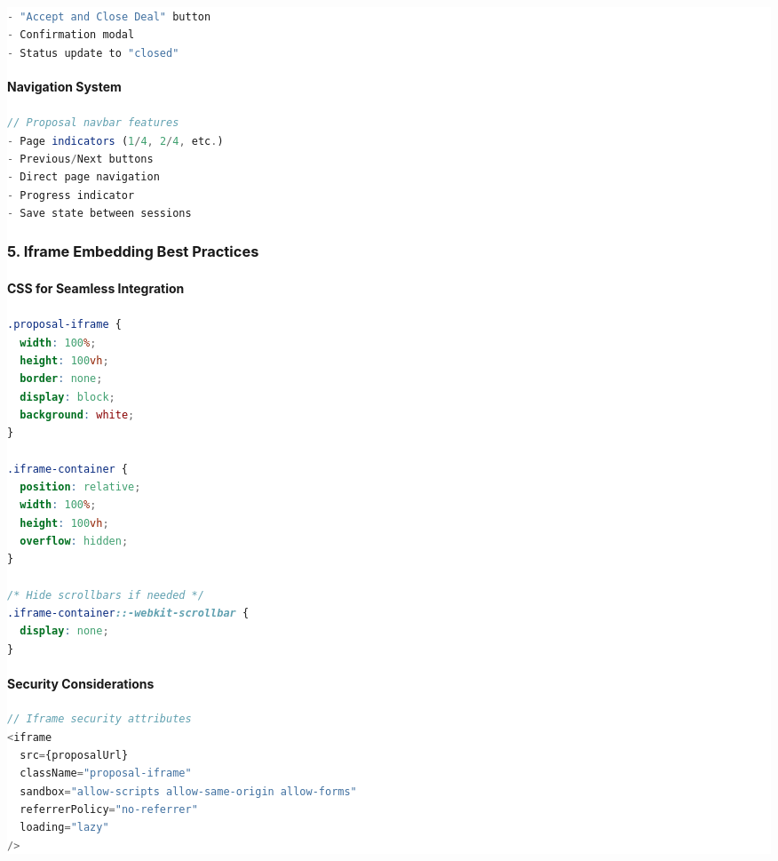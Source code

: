 ```javascript
- "Accept and Close Deal" button
- Confirmation modal
- Status update to "closed"
```

#### Navigation System
```javascript
// Proposal navbar features
- Page indicators (1/4, 2/4, etc.)
- Previous/Next buttons
- Direct page navigation
- Progress indicator
- Save state between sessions
```

### 5. Iframe Embedding Best Practices

#### CSS for Seamless Integration
```css
.proposal-iframe {
  width: 100%;
  height: 100vh;
  border: none;
  display: block;
  background: white;
}

.iframe-container {
  position: relative;
  width: 100%;
  height: 100vh;
  overflow: hidden;
}

/* Hide scrollbars if needed */
.iframe-container::-webkit-scrollbar {
  display: none;
}
```

#### Security Considerations
```javascript
// Iframe security attributes
<iframe 
  src={proposalUrl}
  className="proposal-iframe"
  sandbox="allow-scripts allow-same-origin allow-forms"
  referrerPolicy="no-referrer"
  loading="lazy"
/>
```
